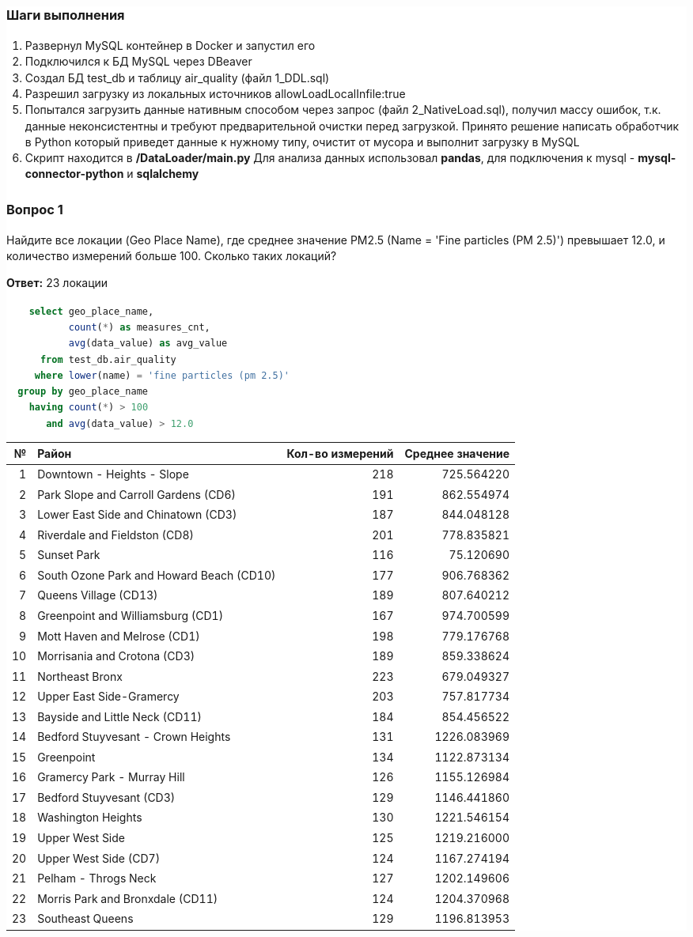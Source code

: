 ### Шаги выполнения

1. Развернул MySQL контейнер в Docker и запустил его
2. Подключился к БД MySQL через DBeaver
3. Создал БД test_db и таблицу air_quality (файл 1_DDL.sql)
4. Разрешил загрузку из локальных источников allowLoadLocalInfile:true
5. Попытался загрузить данные нативным способом через запрос (файл 2_NativeLoad.sql), получил массу ошибок, т.к. данные неконсистентны и требуют предварительной очистки перед загрузкой. 
   Принято решение написать обработчик в Python который приведет данные к нужному типу, очистит от мусора и выполнит загрузку в MySQL
6. Скрипт находится в **/DataLoader/main.py** Для анализа данных использовал **pandas**, для подключения к mysql - **mysql-connector-python** и **sqlalchemy**



### Вопрос 1
Найдите все локации (Geo Place Name), где среднее значение PM2.5 (Name = 'Fine particles (PM 2.5)') превышает 12.0, 
и количество измерений больше 100. Сколько таких локаций?

**Ответ:** 23 локации

```sql
    select geo_place_name,
           count(*) as measures_cnt,
           avg(data_value) as avg_value
      from test_db.air_quality
     where lower(name) = 'fine particles (pm 2.5)'
  group by geo_place_name
    having count(*) > 100
       and avg(data_value) > 12.0
```

| № | Район | Кол-во измерений | Среднее значение |
| --: | :--- | --: | --: |
1 | Downtown - Heights - Slope | 218 | 725.564220 |
2 | Park Slope and Carroll Gardens (CD6) | 191 | 862.554974 |
3 | Lower East Side and Chinatown (CD3) | 187 | 844.048128 |
4 | Riverdale and Fieldston (CD8) | 201 | 778.835821 |
5 | Sunset Park | 116 | 75.120690 |
6 | South Ozone Park and Howard Beach (CD10) | 177 | 906.768362 |
7 | Queens Village (CD13) | 189 | 807.640212 |
8 | Greenpoint and Williamsburg (CD1) | 167 | 974.700599 |
9 | Mott Haven and Melrose (CD1) | 198 | 779.176768 |
10 | Morrisania and Crotona (CD3) | 189 | 859.338624 |
11 | Northeast Bronx | 223 | 679.049327 |
12 | Upper East Side-Gramercy | 203 | 757.817734 |
13 | Bayside and Little Neck (CD11) | 184 | 854.456522 |
14 | Bedford Stuyvesant - Crown Heights | 131 | 1226.083969 |
15 | Greenpoint | 134 | 1122.873134 |
16 | Gramercy Park - Murray Hill | 126 | 1155.126984 |
17 | Bedford Stuyvesant (CD3) | 129 | 1146.441860 |
18 | Washington Heights | 130 | 1221.546154 |
19 | Upper West Side | 125 | 1219.216000 |
20 | Upper West Side (CD7) | 124 | 1167.274194 |
21 | Pelham - Throgs Neck | 127 | 1202.149606 |
22 | Morris Park and Bronxdale (CD11) | 124 | 1204.370968 |
23 | Southeast Queens | 129 | 1196.813953 |
